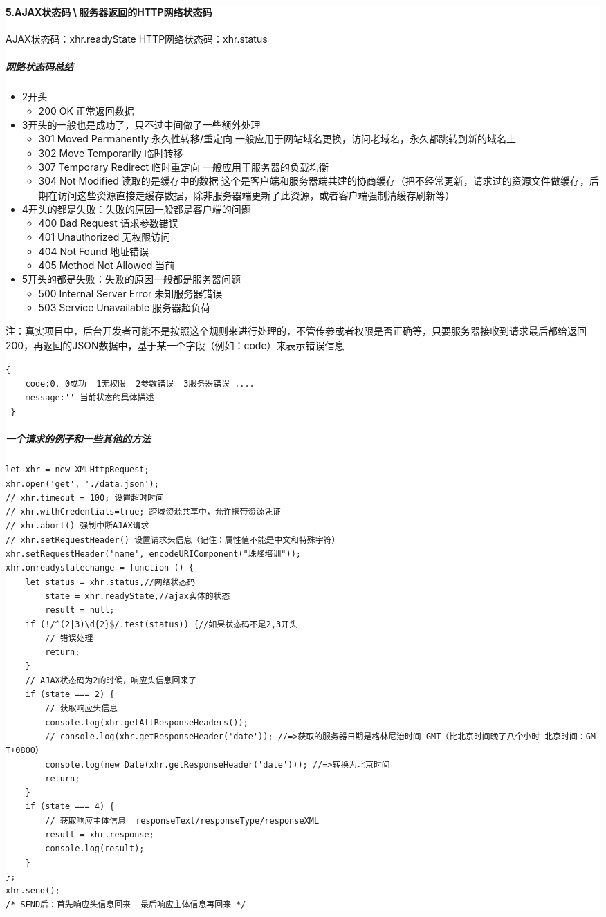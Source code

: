 ####  5.AJAX状态码 \ 服务器返回的HTTP网络状态码
AJAX状态码：xhr.readyState
HTTP网络状态码：xhr.status
##### 网路状态码总结
* 2开头
	* 200 OK 正常返回数据
* 3开头的一般也是成功了，只不过中间做了一些额外处理
	* 301 Moved Permanently 永久性转移/重定向   一般应用于网站域名更换，访问老域名，永久都跳转到新的域名上
	* 302 Move Temporarily 临时转移
	* 307 Temporary Redirect 临时重定向   一般应用于服务器的负载均衡
	* 304 Not Modified 读取的是缓存中的数据   这个是客户端和服务器端共建的协商缓存（把不经常更新，请求过的资源文件做缓存，后期在访问这些资源直接走缓存数据，除非服务器端更新了此资源，或者客户端强制清缓存刷新等）
* 4开头的都是失败：失败的原因一般都是客户端的问题
	* 400 Bad Request  请求参数错误
	* 401 Unauthorized 无权限访问
	* 404 Not Found  地址错误
	* 405 Method Not Allowed 当前
* 5开头的都是失败：失败的原因一般都是服务器问题
	* 500 Internal Server Error  未知服务器错误
	* 503 Service Unavailable  服务器超负荷

注：真实项目中，后台开发者可能不是按照这个规则来进行处理的，不管传参或者权限是否正确等，只要服务器接收到请求最后都给返回200，再返回的JSON数据中，基于某一个字段（例如：code）来表示错误信息

```
{
	code:0, 0成功  1无权限  2参数错误  3服务器错误 ....
	message:'' 当前状态的具体描述
 }
```
##### 一个请求的例子和一些其他的方法
```
let xhr = new XMLHttpRequest;
xhr.open('get', './data.json');
// xhr.timeout = 100; 设置超时时间
// xhr.withCredentials=true; 跨域资源共享中，允许携带资源凭证
// xhr.abort() 强制中断AJAX请求
// xhr.setRequestHeader() 设置请求头信息（记住：属性值不能是中文和特殊字符）
xhr.setRequestHeader('name', encodeURIComponent("珠峰培训"));
xhr.onreadystatechange = function () {
	let status = xhr.status,//网络状态码
		state = xhr.readyState,//ajax实体的状态
		result = null;
	if (!/^(2|3)\d{2}$/.test(status)) {//如果状态码不是2,3开头
		// 错误处理
		return;
	}
	// AJAX状态码为2的时候，响应头信息回来了
	if (state === 2) {
		// 获取响应头信息
		console.log(xhr.getAllResponseHeaders());
		// console.log(xhr.getResponseHeader('date')); //=>获取的服务器日期是格林尼治时间 GMT（比北京时间晚了八个小时 北京时间：GMT+0800）
		console.log(new Date(xhr.getResponseHeader('date'))); //=>转换为北京时间
		return;
	}
	if (state === 4) {
		// 获取响应主体信息  responseText/responseType/responseXML
		result = xhr.response;
		console.log(result);
	}
};
xhr.send();
/* SEND后：首先响应头信息回来  最后响应主体信息再回来 */
```